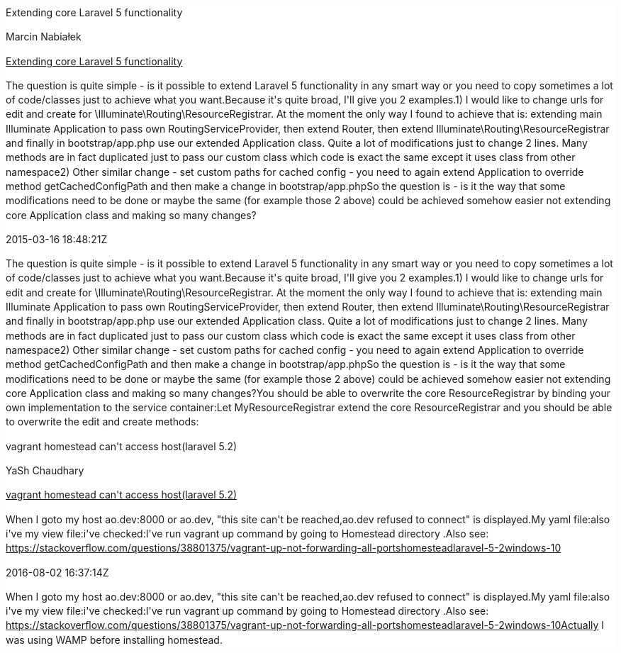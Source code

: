 Extending core Laravel 5 functionality

Marcin Nabiałek

[Extending core Laravel 5 functionality](https://stackoverflow.com/questions/29084661/extending-core-laravel-5-functionality)

The question is quite simple - is it possible to extend Laravel 5 functionality in any smart way or you need to copy sometimes a lot of code/classes just to achieve what you want.Because it's quite broad, I'll give you 2 examples.1) I would like to change urls for edit and create for \Illuminate\Routing\ResourceRegistrar. At the moment the only way I found to achieve that is: extending main Illuminate Application to pass own RoutingServiceProvider, then extend Router, then extend Illuminate\Routing\ResourceRegistrar and finally in bootstrap/app.php use our extended Application class. Quite a lot of modifications just to change 2 lines. Many methods are in fact duplicated just to pass our custom class which code is exact the same except it uses class from other namespace2) Other similar change - set custom paths for cached config - you need to again extend  Application to override method getCachedConfigPath and then make a change in bootstrap/app.phpSo the question is - is it the way that some modifications need to be done or maybe the same (for example those 2 above) could be achieved somehow easier not extending core Application class and making so many changes?

2015-03-16 18:48:21Z

The question is quite simple - is it possible to extend Laravel 5 functionality in any smart way or you need to copy sometimes a lot of code/classes just to achieve what you want.Because it's quite broad, I'll give you 2 examples.1) I would like to change urls for edit and create for \Illuminate\Routing\ResourceRegistrar. At the moment the only way I found to achieve that is: extending main Illuminate Application to pass own RoutingServiceProvider, then extend Router, then extend Illuminate\Routing\ResourceRegistrar and finally in bootstrap/app.php use our extended Application class. Quite a lot of modifications just to change 2 lines. Many methods are in fact duplicated just to pass our custom class which code is exact the same except it uses class from other namespace2) Other similar change - set custom paths for cached config - you need to again extend  Application to override method getCachedConfigPath and then make a change in bootstrap/app.phpSo the question is - is it the way that some modifications need to be done or maybe the same (for example those 2 above) could be achieved somehow easier not extending core Application class and making so many changes?You should be able to overwrite the core ResourceRegistrar by binding your own implementation to the service container:Let MyResourceRegistrar extend the core ResourceRegistrar and you should be able to overwrite the edit and create methods:

vagrant homestead can't access host(laravel 5.2)

YaSh Chaudhary

[vagrant homestead can't access host(laravel 5.2)](https://stackoverflow.com/questions/38726056/vagrant-homestead-cant-access-hostlaravel-5-2)

When I goto my host ao.dev:8000 or ao.dev, "this site can't be reached,ao.dev refused to connect" is displayed.My yaml file:also i've my view file:i've checked:I've run vagrant up command by going to Homestead directory .Also see: https://stackoverflow.com/questions/38801375/vagrant-up-not-forwarding-all-portshomesteadlaravel-5-2windows-10

2016-08-02 16:37:14Z

When I goto my host ao.dev:8000 or ao.dev, "this site can't be reached,ao.dev refused to connect" is displayed.My yaml file:also i've my view file:i've checked:I've run vagrant up command by going to Homestead directory .Also see: https://stackoverflow.com/questions/38801375/vagrant-up-not-forwarding-all-portshomesteadlaravel-5-2windows-10Actually I was using WAMP before installing homestead.
